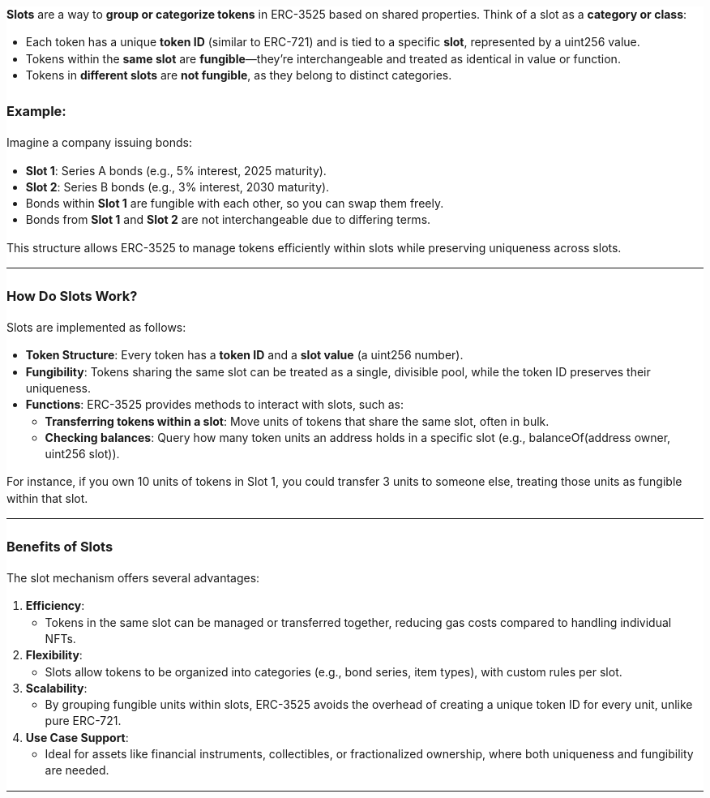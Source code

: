 **Slots** are a way to **group or categorize tokens** in ERC-3525 based on shared properties. Think of a slot as a **category or class**:

- Each token has a unique **token ID** (similar to ERC-721) and is tied to a specific **slot**, represented by a uint256 value.
- Tokens within the **same slot** are **fungible**—they’re interchangeable and treated as identical in value or function.
- Tokens in **different slots** are **not fungible**, as they belong to distinct categories.

### Example:

Imagine a company issuing bonds:

- **Slot 1**: Series A bonds (e.g., 5% interest, 2025 maturity).
- **Slot 2**: Series B bonds (e.g., 3% interest, 2030 maturity).
- Bonds within **Slot 1** are fungible with each other, so you can swap them freely.
- Bonds from **Slot 1** and **Slot 2** are not interchangeable due to differing terms.

This structure allows ERC-3525 to manage tokens efficiently within slots while preserving uniqueness across slots.

---

### How Do Slots Work?

Slots are implemented as follows:

- **Token Structure**: Every token has a **token ID** and a **slot value** (a uint256 number).
- **Fungibility**: Tokens sharing the same slot can be treated as a single, divisible pool, while the token ID preserves their uniqueness.
- **Functions**: ERC-3525 provides methods to interact with slots, such as:
    - **Transferring tokens within a slot**: Move units of tokens that share the same slot, often in bulk.
    - **Checking balances**: Query how many token units an address holds in a specific slot (e.g., balanceOf(address owner, uint256 slot)).

For instance, if you own 10 units of tokens in Slot 1, you could transfer 3 units to someone else, treating those units as fungible within that slot.

---

### Benefits of Slots

The slot mechanism offers several advantages:

1. **Efficiency**:
    - Tokens in the same slot can be managed or transferred together, reducing gas costs compared to handling individual NFTs.
2. **Flexibility**:
    - Slots allow tokens to be organized into categories (e.g., bond series, item types), with custom rules per slot.
3. **Scalability**:
    - By grouping fungible units within slots, ERC-3525 avoids the overhead of creating a unique token ID for every unit, unlike pure ERC-721.
4. **Use Case Support**:
    - Ideal for assets like financial instruments, collectibles, or fractionalized ownership, where both uniqueness and fungibility are needed.

---